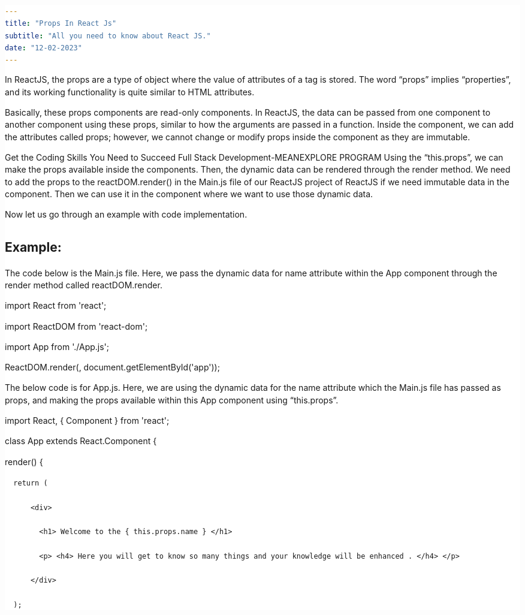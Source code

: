 ```yaml
---
title: "Props In React Js"
subtitle: "All you need to know about React JS."
date: "12-02-2023"
---
```

In ReactJS, the props are a type of object where the value of attributes of a tag is stored. The word “props” implies “properties”, and its working functionality is quite similar to HTML attributes. 

Basically, these props components are read-only components. In ReactJS, the data can be passed from one component to another component using these props, similar to how the arguments are passed in a function. Inside the component, we can add the attributes called props; however, we cannot change or modify props inside the component as they are immutable. 

Get the Coding Skills You Need to Succeed
Full Stack Development-MEANEXPLORE PROGRAM
Using the “this.props”, we can make the props available inside the components. Then, the dynamic data can be rendered through the render method. We need to add the props to the reactDOM.render() in the Main.js file of our ReactJS project of ReactJS if we need immutable data in the component. Then we can use it in the component where we want to use those dynamic data.

Now let us go through an example with code implementation.

## Example:
The code below is the Main.js file. Here, we pass the dynamic data for name attribute within the App component through the render method called reactDOM.render. 

import React from 'react';  

import ReactDOM from 'react-dom';  

import App from './App.js';  

ReactDOM.render(<App name = "World of Programming!" />, document.getElementById('app'));  

The below code is for App.js. Here, we are using the dynamic data for the name attribute which the Main.js file has passed as props, and making the props available within this App component using “this.props”.

import React, { Component } from 'react';  

class App extends React.Component {  

   render() {    

      return (  

          <div>  

            <h1> Welcome to the { this.props.name } </h1>    

            <p> <h4> Here you will get to know so many things and your knowledge will be enhanced . </h4> </p>          

          </div>  

      );  
